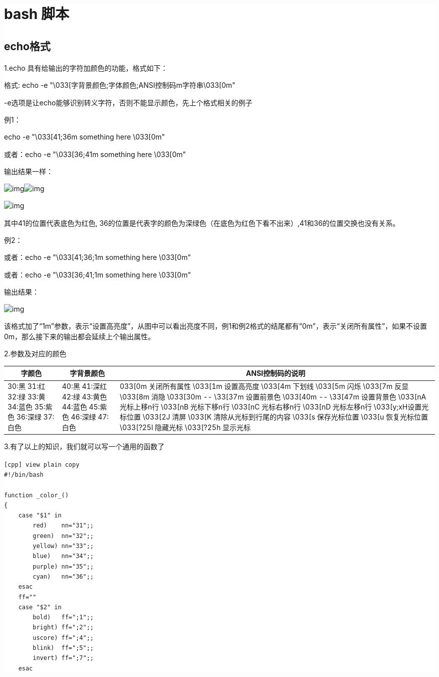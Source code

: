 


# bash 脚本

## echo格式

1.echo 具有给输出的字符加颜色的功能，格式如下：

格式: echo -e "\033[字背景颜色;字体颜色;ANSI控制码m字符串\033[0m" 

-e选项是让echo能够识别转义字符，否则不能显示颜色，先上个格式相关的例子

例1：

echo -e "\033[41;36m something here \033[0m" 

或者：echo -e "\033[36;41m something here \033[0m"

输出结果一样：

![img](http://blog.csdn.net/hepeng597/article/details/7743853)![img](http://my.csdn.net/uploads/201207/13/1342160763_1993.JPG)

![img](http://blog.csdn.net/hepeng597/article/details/7743853)

其中41的位置代表底色为红色, 36的位置是代表字的颜色为深绿色（在底色为红色下看不出来）,41和36的位置交换也没有关系。

例2：

或者：echo -e "\033[41;36;1m something here \033[0m" 

或者：echo -e "\033[36;41;1m something here \033[0m"

输出结果：

![img](http://my.csdn.net/uploads/201207/13/1342160844_4440.JPG)

该格式加了“1m”参数，表示“设置高亮度”，从图中可以看出亮度不同，例1和例2格式的结尾都有“0m”，表示“关闭所有属性”，如果不设置0m，那么接下来的输出都会延续上个输出属性。

2.参数及对应的颜色

| 字颜色                                      | 字背景颜色                                    | ANSI控制码的说明                               |
| ---------------------------------------- | ---------------------------------------- | ---------------------------------------- |
| 30:黑 31:红 32:绿 33:黄 34:蓝色 35:紫色 36:深绿 37:白色 | 40:黑 41:深红 42:绿 43:黄色 44:蓝色 45:紫色 46:深绿 47:白色 | 033[0m 关闭所有属性 \033[1m 设置高亮度 \033[4m 下划线 \033[5m 闪烁 \033[7m 反显 \033[8m 消隐 \033[30m -- \33[37m 设置前景色 \033[40m -- \33[47m 设置背景色 \033[nA 光标上移n行 \033[nB 光标下移n行 \033[nC 光标右移n行 \033[nD 光标左移n行 \033[y;xH设置光标位置 \033[2J 清屏 \033[K 清除从光标到行尾的内容 \033[s 保存光标位置 \033[u 恢复光标位置 \033[?25l 隐藏光标 \033[?25h 显示光标 |

3.有了以上的知识，我们就可以写一个通用的函数了

```
[cpp] view plain copy
#!/bin/bash  
  
function _color_()  
{  
    case "$1" in  
        red)    nn="31";;  
        green)  nn="32";;  
        yellow) nn="33";;  
        blue)   nn="34";;  
        purple) nn="35";;  
        cyan)   nn="36";;  
    esac  
    ff=""  
    case "$2" in  
        bold)   ff=";1";;  
        bright) ff=";2";;  
        uscore) ff=";4";;  
        blink)  ff=";5";;  
        invert) ff=";7";;  
    esac  
```